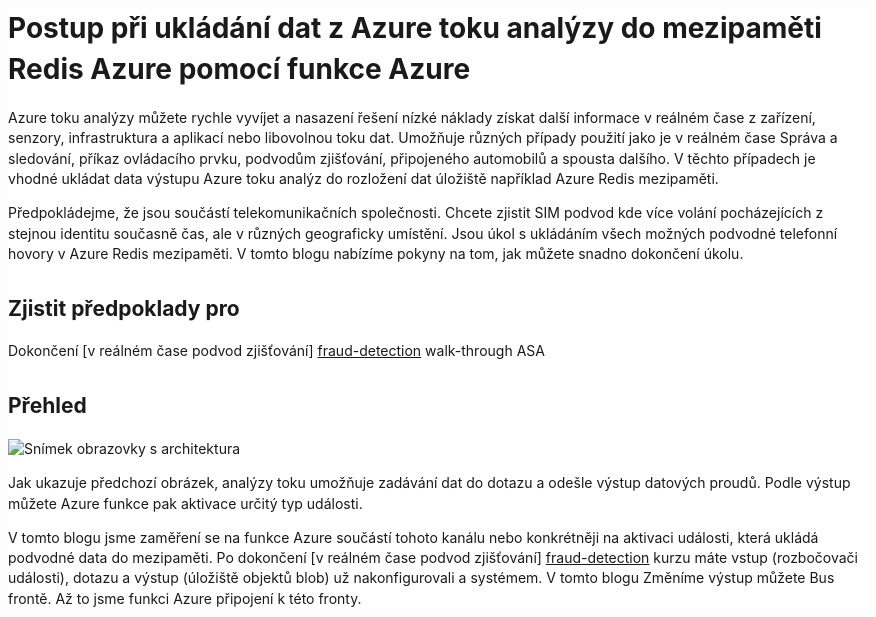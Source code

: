<properties
    pageTitle="Výstup do Azure Redis mezipaměti, pomocí funkcí Azure z Azure toku analýzy | Microsoft Azure"
    description="Zjistěte, jak používat funkci Azure připojení Bus do služby fronty k naplnění plánováním Azure Redis mezipaměti z výstupu projektu toku analýzy."
    keywords="datového proudu redis mezipaměti bus frontě"
    services="stream-analytics"
    authors="ryancrawcour"
    manager="jhubbard"
    documentationCenter=""
    />

<tags
    ms.service="stream-analytics"
    ms.devlang="na"
    ms.topic="article"
    ms.tgt_pltfrm="na"
    ms.workload="na"
    ms.date="09/26/2016"
    ms.author="ryancraw"/>

# <a name="how-to-store-data-from-azure-stream-analytics-in-an-azure-redis-cache-using-azure-functions"></a>Postup při ukládání dat z Azure toku analýzy do mezipaměti Redis Azure pomocí funkce Azure

Azure toku analýzy můžete rychle vyvíjet a nasazení řešení nízké náklady získat další informace v reálném čase z zařízení, senzory, infrastruktura a aplikací nebo libovolnou toku dat. Umožňuje různých případy použití jako je v reálném čase Správa a sledování, příkaz ovládacího prvku, podvodům zjišťování, připojeného automobilů a spousta dalšího. V těchto případech je vhodné ukládat data výstupu Azure toku analýz do rozložení dat úložiště například Azure Redis mezipaměti.

Předpokládejme, že jsou součástí telekomunikačních společnosti. Chcete zjistit SIM podvod kde více volání pocházejících z stejnou identitu současně čas, ale v různých geograficky umístění. Jsou úkol s ukládáním všech možných podvodné telefonní hovory v Azure Redis mezipaměti. V tomto blogu nabízíme pokyny na tom, jak můžete snadno dokončení úkolu. 

## <a name="prerequisites"></a>Zjistit předpoklady pro
Dokončení [v reálném čase podvod zjišťování] [ fraud-detection] walk-through ASA

## <a name="architecture-overview"></a>Přehled
![Snímek obrazovky s architektura](./media/stream-analytics-functions-redis/architecture-overview.png)

Jak ukazuje předchozí obrázek, analýzy toku umožňuje zadávání dat do dotazu a odešle výstup datových proudů. Podle výstup můžete Azure funkce pak aktivace určitý typ události. 

V tomto blogu jsme zaměření se na funkce Azure součástí tohoto kanálu nebo konkrétněji na aktivaci události, která ukládá podvodné data do mezipaměti.
Po dokončení [v reálném čase podvod zjišťování] [ fraud-detection] kurzu máte vstup (rozbočovači události), dotazu a výstup (úložiště objektů blob) už nakonfigurovali a systémem. V tomto blogu Změníme výstup můžete Bus frontě. Až to jsme funkci Azure připojení k této fronty. 


[fraud-detection]: stream-analytics-real-time-fraud-detection.md
[servicebus-getstarted]: ../service-bus-messaging/service-bus-dotnet-get-started-with-queues.md
[use-rediscache]: ../redis-cache/cache-dotnet-how-to-use-azure-redis-cache.md
[functions-getstarted]: ../azure-functions/functions-create-first-azure-function.md